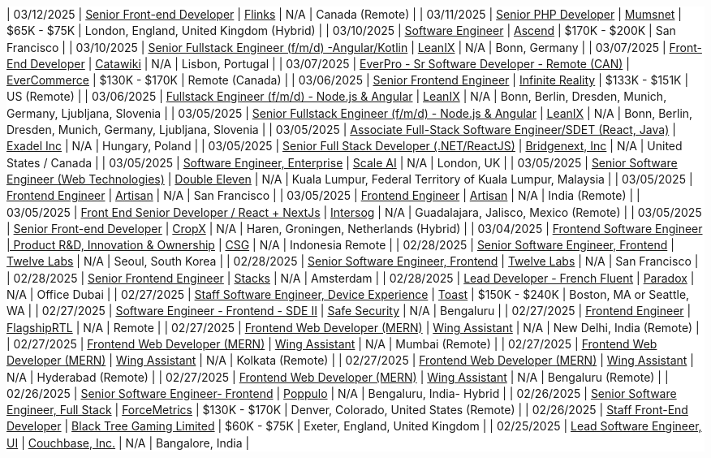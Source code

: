 | 03/12/2025 | [Senior Front-end Developer](https://algojobs.io/jobs/3450069) | [Flinks](https://algojobs.io/company/flinks/) | N/A | Canada (Remote) |
| 03/11/2025 | [Senior PHP Developer](https://algojobs.io/jobs/3434700) | [Mumsnet](https://algojobs.io/company/mumsnet/) | $65K - $75K | London, England, United Kingdom (Hybrid) |
| 03/10/2025 | [Software Engineer](https://algojobs.io/jobs/3423369) | [Ascend](https://algojobs.io/company/ascend21/) | $170K - $200K | San Francisco |
| 03/10/2025 | [Senior Fullstack Engineer (f/m/d) -Angular/Kotlin](https://algojobs.io/jobs/3421620) | [LeanIX](https://algojobs.io/company/leanix/) | N/A | Bonn, Germany |
| 03/07/2025 | [Front-End Developer](https://algojobs.io/jobs/3402899) | [Catawiki](https://algojobs.io/company/catawiki/) | N/A | Lisbon, Portugal |
| 03/07/2025 | [EverPro - Sr Software Developer - Remote (CAN)](https://algojobs.io/jobs/3409125) | [EverCommerce](https://algojobs.io/company/evercommerce/) | $130K - $170K | Remote (Canada) |
| 03/06/2025 | [Senior Frontend Engineer](https://algojobs.io/jobs/3402737) | [Infinite Reality](https://algojobs.io/company/infinite-reality/) | $133K - $151K | US (Remote) |
| 03/06/2025 | [Fullstack Engineer (f/m/d) - Node.js & Angular](https://algojobs.io/jobs/3386754) | [LeanIX](https://algojobs.io/company/leanix/) | N/A | Bonn, Berlin, Dresden, Munich, Germany, Ljubljana, Slovenia |
| 03/05/2025 | [Senior Fullstack Engineer (f/m/d) - Node.js & Angular](https://algojobs.io/jobs/3372857) | [LeanIX](https://algojobs.io/company/leanix/) | N/A | Bonn, Berlin, Dresden, Munich, Germany, Ljubljana, Slovenia |
| 03/05/2025 | [Associate Full-Stack Software Engineer/SDET (React, Java)](https://algojobs.io/jobs/3373946) | [Exadel Inc](https://algojobs.io/company/exadelinc/) | N/A | Hungary, Poland |
| 03/05/2025 | [Senior Full Stack Developer (.NET/ReactJS)](https://algojobs.io/jobs/3395281) | [Bridgenext, Inc](https://algojobs.io/company/bridgenext/) | N/A | United States / Canada |
| 03/05/2025 | [Software Engineer, Enterprise](https://algojobs.io/jobs/3373897) | [Scale AI](https://algojobs.io/company/scaleai/) | N/A | London, UK |
| 03/05/2025 | [Senior Software Engineer (Web Technologies)](https://algojobs.io/jobs/3371262) | [Double Eleven](https://algojobs.io/company/double-eleven/) | N/A | Kuala Lumpur, Federal Territory of Kuala Lumpur, Malaysia |
| 03/05/2025 | [Frontend Engineer](https://algojobs.io/jobs/3375222) | [Artisan](https://algojobs.io/company/artisan/) | N/A | San Francisco |
| 03/05/2025 | [Frontend Engineer](https://algojobs.io/jobs/3375227) | [Artisan](https://algojobs.io/company/artisan/) | N/A | India (Remote) |
| 03/05/2025 | [Front End Senior Developer / React + NextJs](https://algojobs.io/jobs/3383836) | [Intersog](https://algojobs.io/company/intersog-na/) | N/A | Guadalajara, Jalisco, Mexico (Remote) |
| 03/05/2025 | [Senior Front-end Developer](https://algojobs.io/jobs/3371033) | [CropX](https://algojobs.io/company/cropx/) | N/A | Haren, Groningen, Netherlands (Hybrid) |
| 03/04/2025 | [Frontend Software Engineer \| Product R&D, Innovation & Ownership](https://algojobs.io/jobs/3361607) | [CSG](https://algojobs.io/company/csgi/) | N/A | Indonesia Remote |
| 02/28/2025 | [Senior Software Engineer, Frontend](https://algojobs.io/jobs/3308733) | [Twelve Labs](https://algojobs.io/company/twelve-labs/) | N/A | Seoul, South Korea |
| 02/28/2025 | [Senior Software Engineer, Frontend](https://algojobs.io/jobs/3308755) | [Twelve Labs](https://algojobs.io/company/twelve-labs/) | N/A | San Francisco |
| 02/28/2025 | [Senior Frontend Engineer](https://algojobs.io/jobs/3308254) | [Stacks](https://algojobs.io/company/stacks/) | N/A | Amsterdam |
| 02/28/2025 | [Lead Developer - French Fluent](https://algojobs.io/jobs/3311161) | [Paradox](https://algojobs.io/company/paradox/) | N/A | Office Dubai |
| 02/27/2025 | [Staff Software Engineer, Device Experience](https://algojobs.io/jobs/3306752) | [Toast](https://algojobs.io/company/toast/) | $150K - $240K | Boston, MA or Seattle, WA |
| 02/27/2025 | [Software Engineer - Frontend - SDE II](https://algojobs.io/jobs/3302830) | [Safe Security](https://algojobs.io/company/safe/) | N/A | Bengaluru |
| 02/27/2025 | [Frontend Engineer](https://algojobs.io/jobs/3311131) | [FlagshipRTL](https://algojobs.io/company/flagshiprtl/) | N/A | Remote |
| 02/27/2025 | [Frontend Web Developer (MERN)](https://algojobs.io/jobs/3303381) | [Wing Assistant](https://algojobs.io/company/getwingapp/) | N/A | New Delhi, India (Remote) |
| 02/27/2025 | [Frontend Web Developer (MERN)](https://algojobs.io/jobs/3303382) | [Wing Assistant](https://algojobs.io/company/getwingapp/) | N/A | Mumbai (Remote) |
| 02/27/2025 | [Frontend Web Developer (MERN)](https://algojobs.io/jobs/3303385) | [Wing Assistant](https://algojobs.io/company/getwingapp/) | N/A | Kolkata (Remote) |
| 02/27/2025 | [Frontend Web Developer (MERN)](https://algojobs.io/jobs/3303387) | [Wing Assistant](https://algojobs.io/company/getwingapp/) | N/A | Hyderabad (Remote) |
| 02/27/2025 | [Frontend Web Developer (MERN)](https://algojobs.io/jobs/3303389) | [Wing Assistant](https://algojobs.io/company/getwingapp/) | N/A | Bengaluru (Remote) |
| 02/26/2025 | [Senior Software Engineer- Frontend](https://algojobs.io/jobs/3265664) | [Poppulo](https://algojobs.io/company/poppulo/) | N/A | Bengaluru, India- Hybrid |
| 02/26/2025 | [Senior Software Engineer, Full Stack](https://algojobs.io/jobs/3279656) | [ForceMetrics](https://algojobs.io/company/forcemetrics/) | $130K - $170K | Denver, Colorado, United States (Remote) |
| 02/26/2025 | [Staff Front-End Developer](https://algojobs.io/jobs/3262586) | [Black Tree Gaming Limited](https://algojobs.io/company/blacktreegaming/) | $60K - $75K | Exeter, England, United Kingdom |
| 02/25/2025 | [Lead Software Engineer, UI](https://algojobs.io/jobs/3253394) | [Couchbase, Inc.](https://algojobs.io/company/couchbaseinc/) | N/A | Bangalore, India |